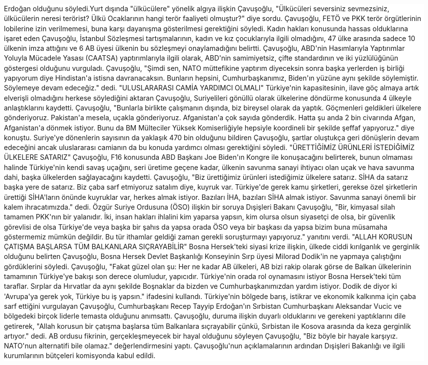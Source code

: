 Erdoğan olduğunu söyledi.Yurt dışında "ülkücülere" yönelik algıya ilişkin Çavuşoğlu, "Ülkücüleri seversiniz sevmezsiniz, ülkücülerin neresi terörist? Ülkü Ocaklarının hangi terör faaliyeti olmuştur?" diye sordu. Çavuşoğlu, FETÖ ve PKK terör örgütlerinin lobilerine izin verilmemesi, buna karşı dayanışma gösterilmesi gerektiğini söyledi. Kadın hakları konusunda hassas olduklarına işaret eden Çavuşoğlu, İstanbul Sözleşmesi tartışmalarının, kadın ve kız çocuklarıyla ilgili olmadığını, 47 ülke arasında sadece 10 ülkenin imza attığını ve 6 AB üyesi ülkenin bu sözleşmeyi onaylamadığını belirtti. Çavuşoğlu, ABD'nin Hasımlarıyla Yaptırımlar Yoluyla Mücadele Yasası (CAATSA) yaptırımlarıyla ilgili olarak, ABD'nin samimiyetsiz, çifte standardının ve iki yüzlülüğünün göstergesi olduğunu vurguladı. Çavuşoğlu, "Şimdi sen, NATO müttefikine yaptırım diyeceksin sonra başka yerlerden iş birliği yapıyorum diye Hindistan'a istisna davranacaksın. Bunların hepsini, Cumhurbaşkanımız, Biden'ın yüzüne aynı şekilde söylemiştir. Söylemeye devam edeceğiz." dedi. "ULUSLARARASI CAMİA YARDIMCI OLMALI" Türkiye'nin kapasitesinin, ilave göç almaya artık elverişli olmadığını herkese söylediğini aktaran Çavuşoğlu, Suriyelileri gönüllü olarak ülkelerine döndürme konusunda 4 ülkeyle anlaştıklarını kaydetti. Çavuşoğlu, "Bunlarla birlikte çalışmanın dışında, biz bireysel olarak da yaptık. Göçmenleri geldikleri ülkelere gönderiyoruz. Pakistan'a mesela, uçakla gönderiyoruz. Afganistan'a çok sayıda gönderdik. Hatta şu anda 2 bin civarında Afgan, Afganistan'a dönmek istiyor. Bunu da BM Mülteciler Yüksek Komiserliğiyle hepsiyle koordineli bir şekilde şeffaf yapıyoruz." diye konuştu. Suriye'ye dönenlerin sayısının da yaklaşık 470 bin olduğunu bildiren Çavuşoğlu, şartlar oluştukça geri dönüşlerin devam edeceğini ancak uluslararası camianın da bu konuda yardımcı olması gerektiğini söyledi. "ÜRETTİĞİMİZ ÜRÜNLERİ İSTEDİĞİMİZ ÜLKELERE SATARIZ" Çavuşoğlu, F16 konusunda ABD Başkanı Joe Biden'ın Kongre ile konuşacağını belirterek, bunun olmaması halinde Türkiye'nin kendi savaş uçağını, seri üretime geçene kadar, ülkenin savunma sanayi ihtiyacı olan uçak ve hava savunma dahi, başka ülkelerden sağlayacağını kaydetti. Çavuşoğlu, "Biz ürettiğimiz ürünleri istediğimiz ülkelere satarız. SİHA da satarız başka yere de satarız. Biz çaba sarf etmiyoruz satalım diye, kuyruk var. Türkiye'de gerek kamu şirketleri, gerekse özel şirketlerin ürettiği SİHA'ların önünde kuyruklar var, herkes almak istiyor. Bazıları İHA, bazıları SİHA almak istiyor. Savunma sanayi önemli bir kalem ihracatımızda." dedi. Özgür Suriye Ordusuna (ÖSO) ilişkin bir soruya Dışişleri Bakanı Çavuşoğlu, "Bir, kimyasal silah tamamen PKK'nın bir yalanıdır. İki, insan hakları ihlalini kim yaparsa yapsın, kim olursa olsun siyasetçi de olsa, bir güvenlik görevlisi de olsa Türkiye'de veya başka bir şahıs da yapsa orada ÖSO veya bir başkası da yapsa bizim buna müsamaha göstermemiz mümkün değildir. Bu tür ithamlar geldiği zaman gerekli soruşturmayı yapıyoruz." yanıtını verdi. "ALLAH KORUSUN ÇATIŞMA BAŞLARSA TÜM BALKANLARA SIÇRAYABİLİR" Bosna Hersek'teki siyasi krize ilişkin, ülkede ciddi kırılganlık ve gerginlik olduğunu belirten Çavuşoğlu, Bosna Hersek Devlet Başkanlığı Konseyinin Sırp üyesi Milorad Dodik'in ne yapmaya çalıştığını gördüklerini söyledi. Çavuşoğlu, "Fakat güzel olan şu: Her ne kadar AB ülkeleri, AB bizi rakip olarak görse de Balkan ülkelerinin tamamının Türkiye'ye bakışı son derece olumludur, yapıcıdır. Türkiye'nin orada rol oynamasını istiyor Bosna Hersek'teki tüm taraflar. Sırplar da Hırvatlar da aynı şekilde Boşnaklar da bizden ve Cumhurbaşkanımızdan yardım istiyor. Dodik de diyor ki 'Avrupa'ya gerek yok, Türkiye bu iş yapsın." ifadesini kullandı. Türkiye'nin bölgede barış, istikrar ve ekonomik kalkınma için çaba sarf ettiğini vurgulayan Çavuşoğlu, Cumhurbaşkanı Recep Tayyip Erdoğan'ın Sırbistan Cumhurbaşkanı Aleksandar Vucic ve bölgedeki birçok liderle temasta olduğunu anımsattı. Çavuşoğlu, duruma ilişkin duyarlı olduklarını ve gerekeni yaptıklarını dile getirerek, "Allah korusun bir çatışma başlarsa tüm Balkanlara sıçrayabilir çünkü, Sırbistan ile Kosova arasında da keza gerginlik artıyor." dedi. AB ordusu fikrinin, gerçekleşmeyecek bir hayal olduğunu söyleyen Çavuşoğlu, "Biz böyle bir hayale karşıyız. NATO'nun alternatifi bile olamaz." değerlendirmesini yaptı. Çavuşoğlu'nun açıklamalarının ardından Dışişleri Bakanlığı ve ilgili kurumlarının bütçeleri komisyonda kabul edildi.